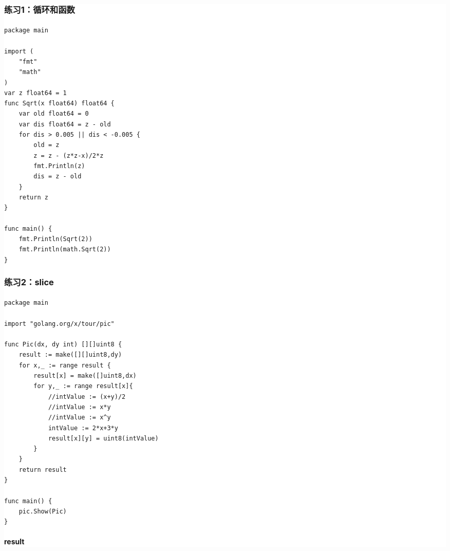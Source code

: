 ### 练习1：循环和函数
```
package main

import (
	"fmt"
	"math"
)
var z float64 = 1
func Sqrt(x float64) float64 {
	var old float64 = 0
	var dis float64 = z - old
	for dis > 0.005 || dis < -0.005 {
		old = z
		z = z - (z*z-x)/2*z
		fmt.Println(z)
		dis = z - old
	}
	return z
}

func main() {
	fmt.Println(Sqrt(2))
	fmt.Println(math.Sqrt(2))
}
```

### 练习2：slice
```
package main

import "golang.org/x/tour/pic"

func Pic(dx, dy int) [][]uint8 {
	result := make([][]uint8,dy)
	for x,_ := range result {
		result[x] = make([]uint8,dx)
		for y,_ := range result[x]{
			//intValue := (x+y)/2
			//intValue := x*y
			//intValue := x^y
			intValue := 2*x+3*y
			result[x][y] = uint8(intValue)
		}
	}
	return result
}

func main() {
	pic.Show(Pic)
}
```
#### result